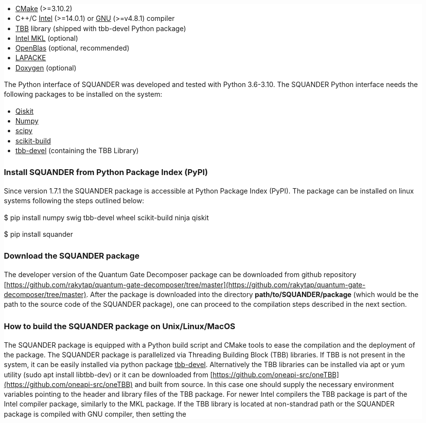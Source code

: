 * [CMake](https://cmake.org/) (>=3.10.2)
* C++/C [Intel](https://software.intel.com/content/www/us/en/develop/tools/compilers/c-compilers.html) (>=14.0.1) or [GNU](https://gcc.gnu.org/) (>=v4.8.1) compiler
* [TBB](https://github.com/oneapi-src/oneTBB) library (shipped with tbb-devel Python package)
* [Intel MKL](https://software.intel.com/content/www/us/en/develop/tools/math-kernel-library.html) (optional)
* [OpenBlas](https://www.openblas.net/) (optional, recommended)
* [LAPACKE](https://www.netlib.org/lapack/lapacke.html)
* [Doxygen](https://www.doxygen.nl/index.html) (optional)

The Python interface of SQUANDER was developed and tested with Python 3.6-3.10.
The SQUANDER Python interface needs the following packages to be installed on the system:

* [Qiskit](https://qiskit.org/documentation/install.html)
* [Numpy](https://numpy.org/install/)
* [scipy](https://www.scipy.org/install.html)
* [scikit-build](https://scikit-build.readthedocs.io/en/latest/)
* [tbb-devel](https://pypi.org/project/tbb-devel/) (containing the TBB Library)




### Install SQUANDER from Python Package Index (PyPI)

Since version 1.7.1 the SQUANDER package is accessible at Python Package Index (PyPI). The package can be installed on linux systems following the steps outlined below:

$ pip install numpy swig tbb-devel wheel scikit-build ninja qiskit

$ pip install squander

### Download the SQUANDER package

The developer version of the Quantum Gate Decomposer package can be downloaded from github repository [https://github.com/rakytap/quantum-gate-decomposer/tree/master](https://github.com/rakytap/quantum-gate-decomposer/tree/master).
After the package is downloaded into the directory **path/to/SQUANDER/package** (which would be the path to the source code of the SQUANDER package), one can proceed to the compilation steps described in the next section.

### How to build the SQUANDER package on Unix/Linux/MacOS

The SQUANDER package is equipped with a Python build script and CMake tools to ease the compilation and the deployment of the package.
The SQUANDER package is parallelized via Threading Building Block (TBB) libraries. If TBB is not present in the system, it can be easily installed via python package [tbb-devel](https://pypi.org/project/tbb-devel/).
Alternatively the TBB libraries can be installed via apt or yum utility (sudo apt install libtbb-dev) or it can be downloaded from [https://github.com/oneapi-src/oneTBB](https://github.com/oneapi-src/oneTBB)   and built from source. 
In this case one should supply the necessary environment variables pointing to the header and library files of the TBB package. For newer
Intel compilers the TBB package is part of the Intel compiler package, similarly to the MKL package. If the TBB library is located at non-standrad path or the SQUANDER package is compiled with GNU compiler, then setting the
